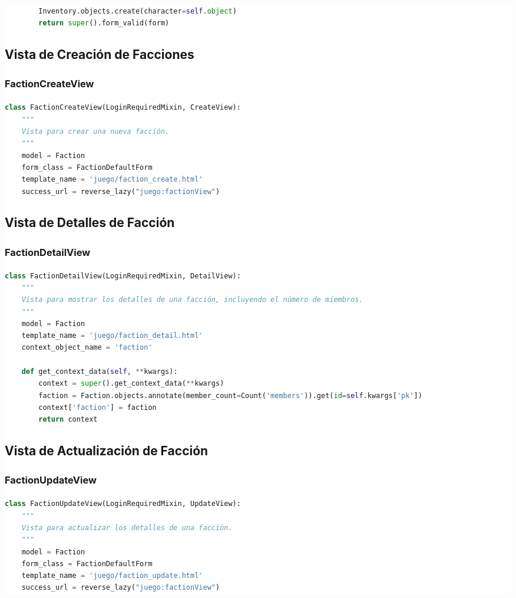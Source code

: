 ```python
        Inventory.objects.create(character=self.object)
        return super().form_valid(form)
```
## Vista de Creación de Facciones

### FactionCreateView
```python
class FactionCreateView(LoginRequiredMixin, CreateView):
    """
    Vista para crear una nueva facción.
    """
    model = Faction
    form_class = FactionDefaultForm
    template_name = 'juego/faction_create.html'
    success_url = reverse_lazy("juego:factionView")
```

## Vista de Detalles de Facción

### FactionDetailView
```python
class FactionDetailView(LoginRequiredMixin, DetailView):
    """
    Vista para mostrar los detalles de una facción, incluyendo el número de miembros.
    """
    model = Faction
    template_name = 'juego/faction_detail.html'
    context_object_name = 'faction'

    def get_context_data(self, **kwargs):
        context = super().get_context_data(**kwargs)
        faction = Faction.objects.annotate(member_count=Count('members')).get(id=self.kwargs['pk'])
        context['faction'] = faction
        return context
```

## Vista de Actualización de Facción

### FactionUpdateView
```python
class FactionUpdateView(LoginRequiredMixin, UpdateView):
    """
    Vista para actualizar los detalles de una facción.
    """
    model = Faction
    form_class = FactionDefaultForm
    template_name = 'juego/faction_update.html'
    success_url = reverse_lazy("juego:factionView")
```
